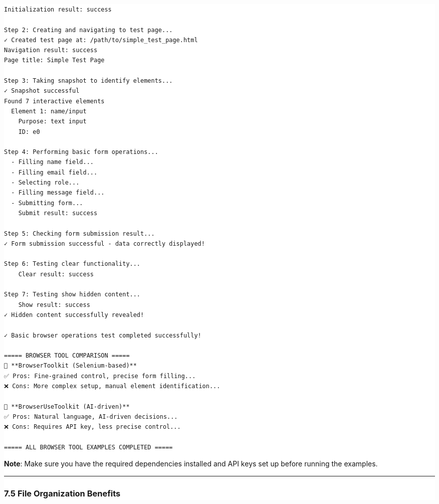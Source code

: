```
Initialization result: success

Step 2: Creating and navigating to test page...
✓ Created test page at: /path/to/simple_test_page.html
Navigation result: success
Page title: Simple Test Page

Step 3: Taking snapshot to identify elements...
✓ Snapshot successful
Found 7 interactive elements
  Element 1: name/input
    Purpose: text input
    ID: e0

Step 4: Performing basic form operations...
  - Filling name field...
  - Filling email field...
  - Selecting role...
  - Filling message field...
  - Submitting form...
    Submit result: success

Step 5: Checking form submission result...
✓ Form submission successful - data correctly displayed!

Step 6: Testing clear functionality...
    Clear result: success

Step 7: Testing show hidden content...
    Show result: success
✓ Hidden content successfully revealed!

✓ Basic browser operations test completed successfully!

===== BROWSER TOOL COMPARISON =====
🔧 **BrowserToolkit (Selenium-based)**
✅ Pros: Fine-grained control, precise form filling...
❌ Cons: More complex setup, manual element identification...

🤖 **BrowserUseToolkit (AI-driven)**
✅ Pros: Natural language, AI-driven decisions...
❌ Cons: Requires API key, less precise control...

===== ALL BROWSER TOOL EXAMPLES COMPLETED =====
```

**Note**: Make sure you have the required dependencies installed and API keys set up before running the examples.

---

### 7.5 File Organization Benefits
